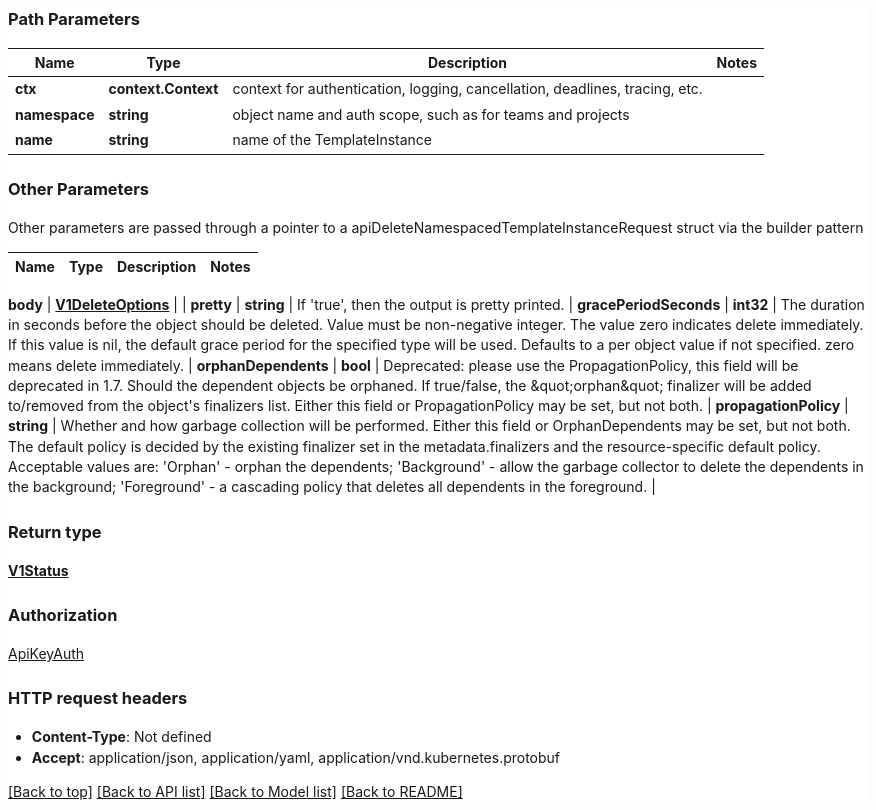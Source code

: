 ### Path Parameters


Name | Type | Description  | Notes
------------- | ------------- | ------------- | -------------
**ctx** | **context.Context** | context for authentication, logging, cancellation, deadlines, tracing, etc.
**namespace** | **string** | object name and auth scope, such as for teams and projects | 
**name** | **string** | name of the TemplateInstance | 

### Other Parameters

Other parameters are passed through a pointer to a apiDeleteNamespacedTemplateInstanceRequest struct via the builder pattern


Name | Type | Description  | Notes
------------- | ------------- | ------------- | -------------


 **body** | [**V1DeleteOptions**](V1DeleteOptions.md) |  | 
 **pretty** | **string** | If &#39;true&#39;, then the output is pretty printed. | 
 **gracePeriodSeconds** | **int32** | The duration in seconds before the object should be deleted. Value must be non-negative integer. The value zero indicates delete immediately. If this value is nil, the default grace period for the specified type will be used. Defaults to a per object value if not specified. zero means delete immediately. | 
 **orphanDependents** | **bool** | Deprecated: please use the PropagationPolicy, this field will be deprecated in 1.7. Should the dependent objects be orphaned. If true/false, the \&quot;orphan\&quot; finalizer will be added to/removed from the object&#39;s finalizers list. Either this field or PropagationPolicy may be set, but not both. | 
 **propagationPolicy** | **string** | Whether and how garbage collection will be performed. Either this field or OrphanDependents may be set, but not both. The default policy is decided by the existing finalizer set in the metadata.finalizers and the resource-specific default policy. Acceptable values are: &#39;Orphan&#39; - orphan the dependents; &#39;Background&#39; - allow the garbage collector to delete the dependents in the background; &#39;Foreground&#39; - a cascading policy that deletes all dependents in the foreground. | 

### Return type

[**V1Status**](V1Status.md)

### Authorization

[ApiKeyAuth](../README.md#ApiKeyAuth)

### HTTP request headers

- **Content-Type**: Not defined
- **Accept**: application/json, application/yaml, application/vnd.kubernetes.protobuf

[[Back to top]](#) [[Back to API list]](../README.md#documentation-for-api-endpoints)
[[Back to Model list]](../README.md#documentation-for-models)
[[Back to README]](../README.md)

